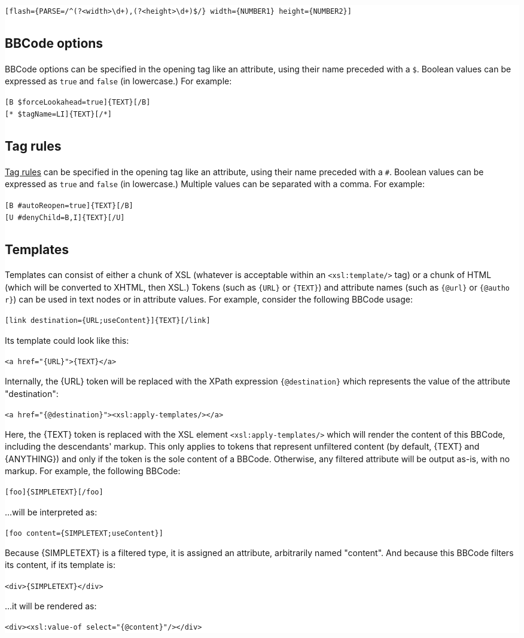     [flash={PARSE=/^(?<width>\d+),(?<height>\d+)$/} width={NUMBER1} height={NUMBER2}]

BBCode options
--------------
BBCode options can be specified in the opening tag like an attribute, using their name preceded with a `$`. Boolean values can be expressed as `true` and `false` (in lowercase.) For example:

    [B $forceLookahead=true]{TEXT}[/B]
    [* $tagName=LI]{TEXT}[/*]

Tag rules
---------
[Tag rules](Rules.md) can be specified in the opening tag like an attribute, using their name preceded with a `#`. Boolean values can be expressed as `true` and `false` (in lowercase.) Multiple values can be separated with a comma. For example:

    [B #autoReopen=true]{TEXT}[/B]
    [U #denyChild=B,I]{TEXT}[/U]

Templates
---------
Templates can consist of either a chunk of XSL (whatever is acceptable within an `<xsl:template/>` tag) or a chunk of HTML (which will be converted to XHTML, then XSL.) Tokens (such as <code>{URL}</code> or <code>{TEXT}</code>) and attribute names (such as <code>{@url}</code> or <code>{@author}</code>) can be used in text nodes or in attribute values. For example, consider the following BBCode usage:

    [link destination={URL;useContent}]{TEXT}[/link]

Its template could look like this:

    <a href="{URL}">{TEXT}</a>

Internally, the {URL} token will be replaced with the XPath expression `{@destination}` which represents the value of the attribute "destination":

    <a href="{@destination}"><xsl:apply-templates/></a>

Here, the {TEXT} token is replaced with the XSL element `<xsl:apply-templates/>` which will render the content of this BBCode, including the descendants' markup. This only applies to tokens that represent unfiltered content (by default, {TEXT} and {ANYTHING}) and only if the token is the sole content of a BBCode. Otherwise, any filtered attribute will be output as-is, with no markup. For example, the following BBCode:

    [foo]{SIMPLETEXT}[/foo]

...will be interpreted as:

    [foo content={SIMPLETEXT;useContent}]

Because {SIMPLETEXT} is a filtered type, it is assigned an attribute, arbitrarily named "content". And because this BBCode filters its content, if its template is:

    <div>{SIMPLETEXT}</div>

...it will be rendered as:

    <div><xsl:value-of select="{@content}"/></div>
